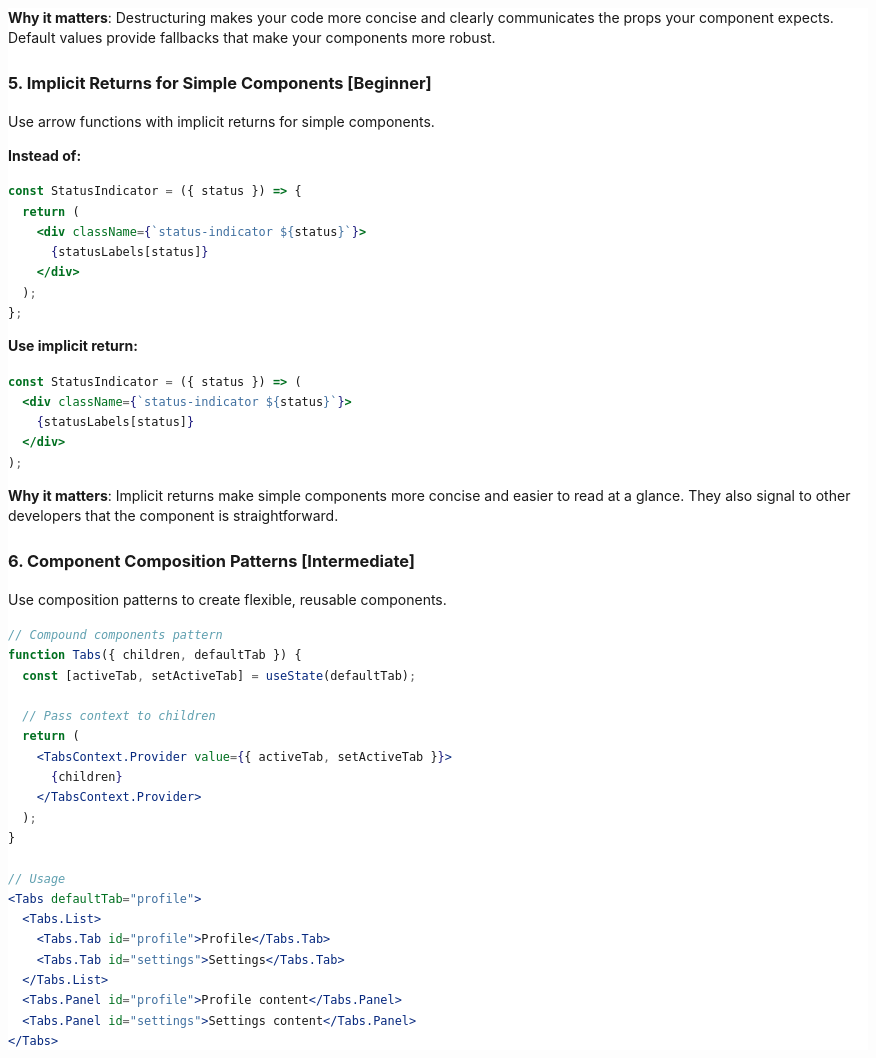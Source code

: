 **Why it matters**: Destructuring makes your code more concise and clearly communicates the props your component expects. Default values provide fallbacks that make your components more robust.

### 5. Implicit Returns for Simple Components [Beginner]

Use arrow functions with implicit returns for simple components.

**Instead of:**
```jsx
const StatusIndicator = ({ status }) => {
  return (
    <div className={`status-indicator ${status}`}>
      {statusLabels[status]}
    </div>
  );
};
```

**Use implicit return:**
```jsx
const StatusIndicator = ({ status }) => (
  <div className={`status-indicator ${status}`}>
    {statusLabels[status]}
  </div>
);
```

**Why it matters**: Implicit returns make simple components more concise and easier to read at a glance. They also signal to other developers that the component is straightforward.

### 6. Component Composition Patterns [Intermediate]

Use composition patterns to create flexible, reusable components.

```jsx
// Compound components pattern
function Tabs({ children, defaultTab }) {
  const [activeTab, setActiveTab] = useState(defaultTab);

  // Pass context to children
  return (
    <TabsContext.Provider value={{ activeTab, setActiveTab }}>
      {children}
    </TabsContext.Provider>
  );
}

// Usage
<Tabs defaultTab="profile">
  <Tabs.List>
    <Tabs.Tab id="profile">Profile</Tabs.Tab>
    <Tabs.Tab id="settings">Settings</Tabs.Tab>
  </Tabs.List>
  <Tabs.Panel id="profile">Profile content</Tabs.Panel>
  <Tabs.Panel id="settings">Settings content</Tabs.Panel>
</Tabs>
```
